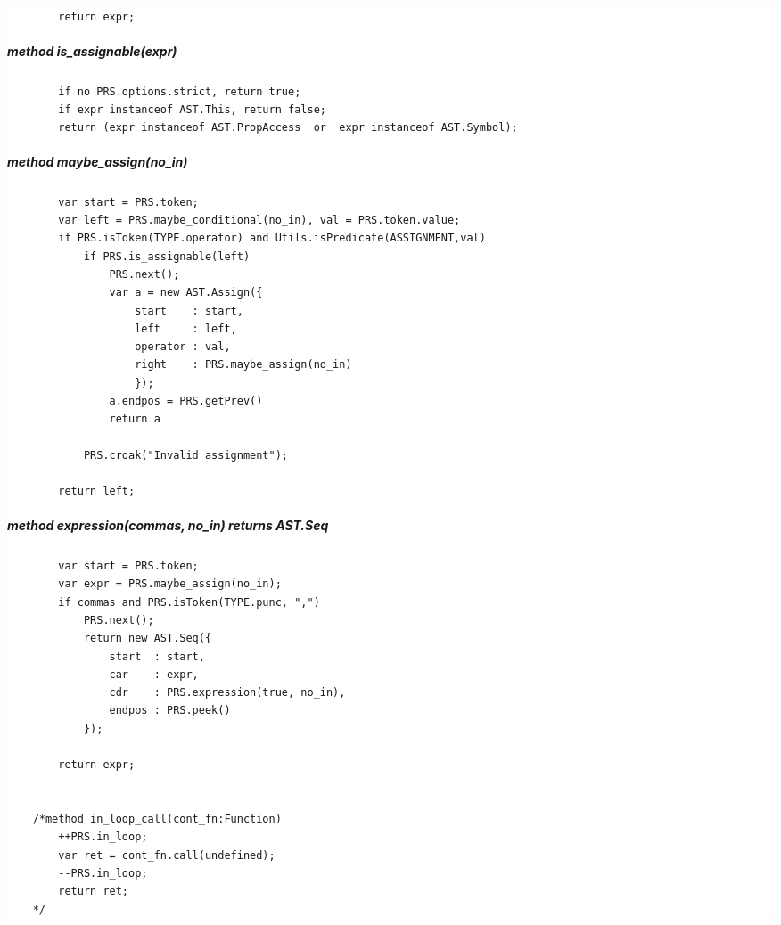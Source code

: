             return expr;
        

#####   method is_assignable(expr) 
            if no PRS.options.strict, return true;
            if expr instanceof AST.This, return false;
            return (expr instanceof AST.PropAccess  or  expr instanceof AST.Symbol);
        

#####   method maybe_assign(no_in) 
            var start = PRS.token;
            var left = PRS.maybe_conditional(no_in), val = PRS.token.value;
            if PRS.isToken(TYPE.operator) and Utils.isPredicate(ASSIGNMENT,val)
                if PRS.is_assignable(left)
                    PRS.next();
                    var a = new AST.Assign({
                        start    : start,
                        left     : left,
                        operator : val,
                        right    : PRS.maybe_assign(no_in)
                        });
                    a.endpos = PRS.getPrev()
                    return a
                
                PRS.croak("Invalid assignment");
            
            return left;
        

#####   method expression(commas, no_in) returns AST.Seq
            var start = PRS.token;
            var expr = PRS.maybe_assign(no_in);
            if commas and PRS.isToken(TYPE.punc, ",")
                PRS.next();
                return new AST.Seq({
                    start  : start,
                    car    : expr,
                    cdr    : PRS.expression(true, no_in),
                    endpos : PRS.peek()
                });
            
            return expr;
        

        /*method in_loop_call(cont_fn:Function) 
            ++PRS.in_loop;
            var ret = cont_fn.call(undefined);
            --PRS.in_loop;
            return ret;
        */

    

